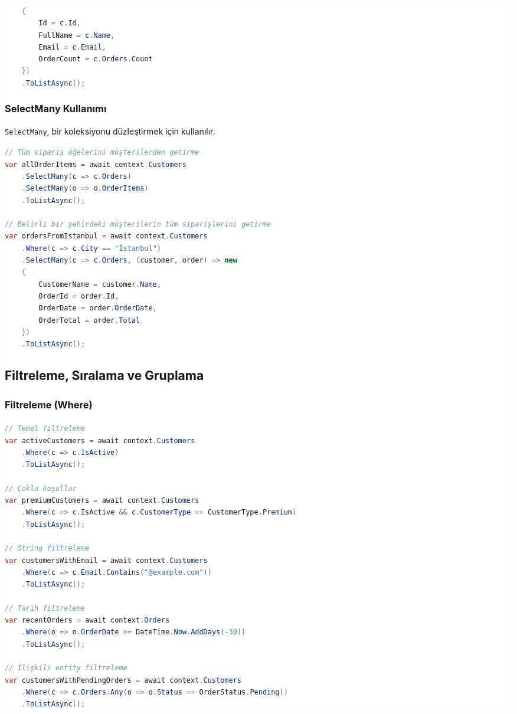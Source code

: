 ```csharp
    {
        Id = c.Id,
        FullName = c.Name,
        Email = c.Email,
        OrderCount = c.Orders.Count
    })
    .ToListAsync();
```

### SelectMany Kullanımı

`SelectMany`, bir koleksiyonu düzleştirmek için kullanılır.

```csharp
// Tüm sipariş öğelerini müşterilerden getirme
var allOrderItems = await context.Customers
    .SelectMany(c => c.Orders)
    .SelectMany(o => o.OrderItems)
    .ToListAsync();
    
// Belirli bir şehirdeki müşterilerin tüm siparişlerini getirme
var ordersFromIstanbul = await context.Customers
    .Where(c => c.City == "İstanbul")
    .SelectMany(c => c.Orders, (customer, order) => new
    {
        CustomerName = customer.Name,
        OrderId = order.Id,
        OrderDate = order.OrderDate,
        OrderTotal = order.Total
    })
    .ToListAsync();
```

## Filtreleme, Sıralama ve Gruplama

### Filtreleme (Where)

```csharp
// Temel filtreleme
var activeCustomers = await context.Customers
    .Where(c => c.IsActive)
    .ToListAsync();
    
// Çoklu koşullar
var premiumCustomers = await context.Customers
    .Where(c => c.IsActive && c.CustomerType == CustomerType.Premium)
    .ToListAsync();
    
// String filtreleme
var customersWithEmail = await context.Customers
    .Where(c => c.Email.Contains("@example.com"))
    .ToListAsync();
    
// Tarih filtreleme
var recentOrders = await context.Orders
    .Where(o => o.OrderDate >= DateTime.Now.AddDays(-30))
    .ToListAsync();
    
// İlişkili entity filtreleme
var customersWithPendingOrders = await context.Customers
    .Where(c => c.Orders.Any(o => o.Status == OrderStatus.Pending))
    .ToListAsync();
```
